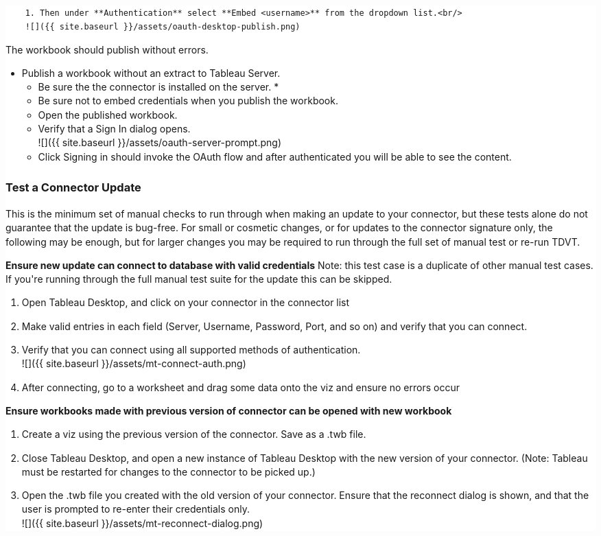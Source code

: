         1. Then under **Authentication** select **Embed <username>** from the dropdown list.<br/>
        ![]({{ site.baseurl }}/assets/oauth-desktop-publish.png)

The workbook should publish without errors.

* Publish a workbook without an extract to Tableau Server.
    - Be sure the the connector is installed on the server.  *
    - Be sure not to embed credentials when you publish the workbook.
    - Open the published workbook.
    - Verify that a Sign In dialog opens.<br/>
    ![]({{ site.baseurl }}/assets/oauth-server-prompt.png)<br/>
    - Click Signing in should invoke the OAuth flow and after authenticated you will be able to see the content.

### Test a Connector Update
This is the minimum set of manual checks to run through when making an update to your connector, but these tests alone do not guarantee that the update is bug-free. For small or cosmetic changes, or for updates to the connector signature only, the following may be enough, but for larger changes you may be required to run through the full set of manual test or re-run TDVT.

__Ensure new update can connect to database with valid credentials__
Note: this test case is a duplicate of other manual test cases. If you're running through the full manual test suite for the update this can be skipped.

1. Open Tableau Desktop, and click on your connector in the connector list

1. Make valid entries in each field (Server, Username, Password, Port, and so on) and verify that you can connect.

1. Verify that you can connect using all supported methods of authentication.<br/>
![]({{ site.baseurl }}/assets/mt-connect-auth.png)

1. After connecting, go to a worksheet and drag some data onto the viz and ensure no errors occur

__Ensure workbooks made with previous version of connector can be opened with new workbook__

1. Create a viz using the previous version of the connector. Save as a .twb file.

1. Close Tableau Desktop, and open a new instance of Tableau Desktop with the new version of your connector. (Note: Tableau must be restarted for changes to the connector to be picked up.)

1. Open the .twb file you created with the old version of your connector. Ensure that the reconnect dialog is shown, and that the user is prompted to re-enter their credentials only.<br/>
![]({{ site.baseurl }}/assets/mt-reconnect-dialog.png)